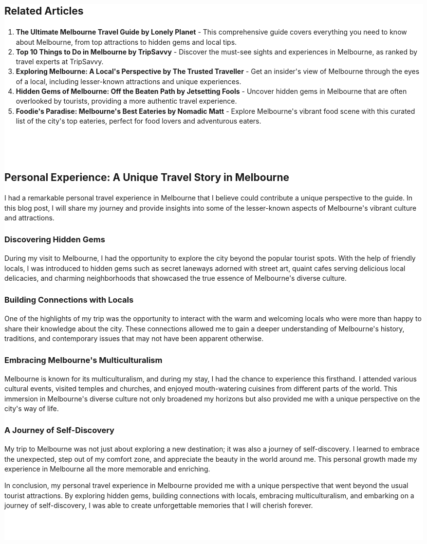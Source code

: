 
## Related Articles

1. **The Ultimate Melbourne Travel Guide by Lonely Planet** - This comprehensive guide covers everything you need to know about Melbourne, from top attractions to hidden gems and local tips.
2. **Top 10 Things to Do in Melbourne by TripSavvy** - Discover the must-see sights and experiences in Melbourne, as ranked by travel experts at TripSavvy.
3. **Exploring Melbourne: A Local's Perspective by The Trusted Traveller** - Get an insider's view of Melbourne through the eyes of a local, including lesser-known attractions and unique experiences.
4. **Hidden Gems of Melbourne: Off the Beaten Path by Jetsetting Fools** - Uncover hidden gems in Melbourne that are often overlooked by tourists, providing a more authentic travel experience.
5. **Foodie's Paradise: Melbourne's Best Eateries by Nomadic Matt** - Explore Melbourne's vibrant food scene with this curated list of the city's top eateries, perfect for food lovers and adventurous eaters.<br><br><br><br>

## Personal Experience: A Unique Travel Story in Melbourne

I had a remarkable personal travel experience in Melbourne that I believe could contribute a unique perspective to the guide. In this blog post, I will share my journey and provide insights into some of the lesser-known aspects of Melbourne's vibrant culture and attractions. 

### Discovering Hidden Gems

During my visit to Melbourne, I had the opportunity to explore the city beyond the popular tourist spots. With the help of friendly locals, I was introduced to hidden gems such as secret laneways adorned with street art, quaint cafes serving delicious local delicacies, and charming neighborhoods that showcased the true essence of Melbourne's diverse culture.

### Building Connections with Locals

One of the highlights of my trip was the opportunity to interact with the warm and welcoming locals who were more than happy to share their knowledge about the city. These connections allowed me to gain a deeper understanding of Melbourne's history, traditions, and contemporary issues that may not have been apparent otherwise.

### Embracing Melbourne's Multiculturalism

Melbourne is known for its multiculturalism, and during my stay, I had the chance to experience this firsthand. I attended various cultural events, visited temples and churches, and enjoyed mouth-watering cuisines from different parts of the world. This immersion in Melbourne's diverse culture not only broadened my horizons but also provided me with a unique perspective on the city's way of life.

### A Journey of Self-Discovery

My trip to Melbourne was not just about exploring a new destination; it was also a journey of self-discovery. I learned to embrace the unexpected, step out of my comfort zone, and appreciate the beauty in the world around me. This personal growth made my experience in Melbourne all the more memorable and enriching.

In conclusion, my personal travel experience in Melbourne provided me with a unique perspective that went beyond the usual tourist attractions. By exploring hidden gems, building connections with locals, embracing multiculturalism, and embarking on a journey of self-discovery, I was able to create unforgettable memories that I will cherish forever.<br><br><br><br>

